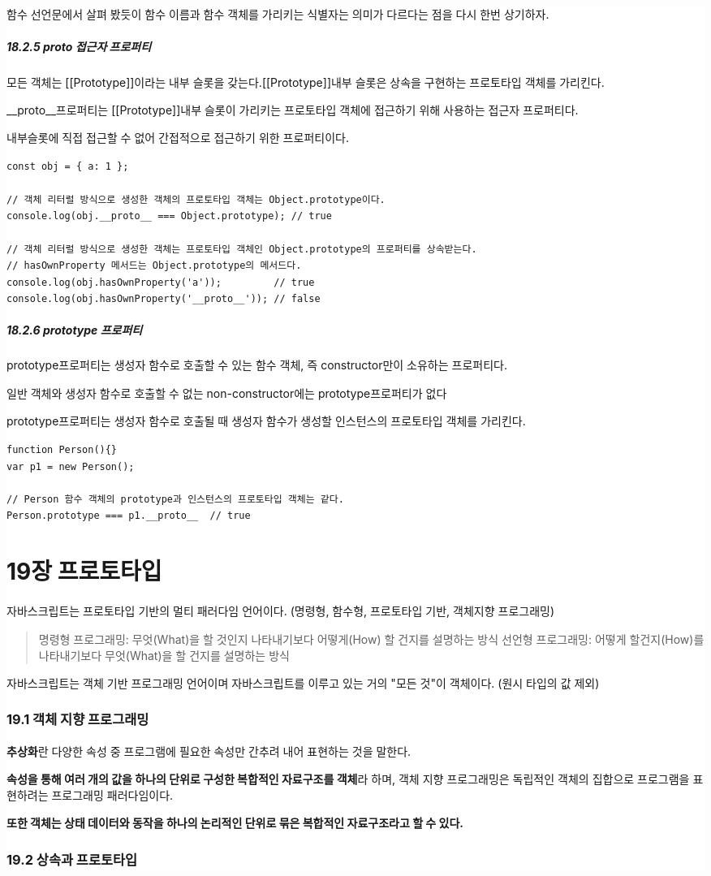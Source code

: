 함수 선언문에서 살펴 봤듯이 함수 이름과 함수 객체를 가리키는 식별자는 의미가 다르다는 점을 다시 한번 상기하자.

##### 18.2.5 __proto__ 접근자 프로퍼티
모든 객체는 [[Prototype]]이라는 내부 슬롯을 갖는다.[[Prototype]]내부 슬롯은 상속을 구현하는 프로토타입 객체를 가리킨다.

__proto__프로퍼티는 [[Prototype]]내부 슬롯이 가리키는 프로토타입 객체에 접근하기 위해 사용하는 접근자 프로퍼티다. 

내부슬롯에 직접 접근할 수 없어 간접적으로 접근하기 위한 프로퍼티이다.

```
const obj = { a: 1 };

// 객체 리터럴 방식으로 생성한 객체의 프로토타입 객체는 Object.prototype이다.
console.log(obj.__proto__ === Object.prototype); // true

// 객체 리터럴 방식으로 생성한 객체는 프로토타입 객체인 Object.prototype의 프로퍼티를 상속받는다.
// hasOwnProperty 메서드는 Object.prototype의 메서드다.
console.log(obj.hasOwnProperty('a'));         // true
console.log(obj.hasOwnProperty('__proto__')); // false
```

##### 18.2.6 prototype 프로퍼티

prototype프로퍼티는 생성자 함수로 호출할 수 있는 함수 객체, 즉 constructor만이 소유하는 프로퍼티다.

일반 객체와 생성자 함수로 호출할 수 없는 non-constructor에는 prototype프로퍼티가 없다

prototype프로퍼티는 생성자 함수로 호출될 때 생성자 함수가 생성할 인스턴스의 프로토타입 객체를 가리킨다.

```
function Person(){}
var p1 = new Person();

// Person 함수 객체의 prototype과 인스턴스의 프로토타입 객체는 같다.
Person.prototype === p1.__proto__  // true
```

# 19장 프로토타입

자바스크립트는 프로토타입 기반의 멀티 패러다임 언어이다. (명령형, 함수형, 프로토타입 기반, 객체지향 프로그래밍)

> 명령형 프로그래밍: 무엇(What)을 할 것인지 나타내기보다 어떻게(How) 할 건지를 설명하는 방식
> 선언형 프로그래밍: 어떻게 할건지(How)를 나타내기보다 무엇(What)을 할 건지를 설명하는 방식

자바스크립트는 객체 기반 프로그래밍 언어이며 자바스크립트를 이루고 있는 거의 "모든 것"이 객체이다. (원시 타입의 값 제외)

### 19.1 객체 지향 프로그래밍
**추상화**란 다양한 속성 중 프로그램에 필요한 속성만 간추려 내어 표현하는 것을 말한다.

**속성을 통해 여러 개의 값을 하나의 단위로 구성한 복합적인 자료구조를 객체**라 하며, 객체 지향 프로그래밍은 독립적인 객체의 집합으로 프로그램을 표현하려는 프로그래밍 패러다임이다.

**또한 객체는 상태 데이터와 동작을 하나의 논리적인 단위로 묶은 복합적인 자료구조라고 할 수 있다.**

### 19.2 상속과 프로토타입
